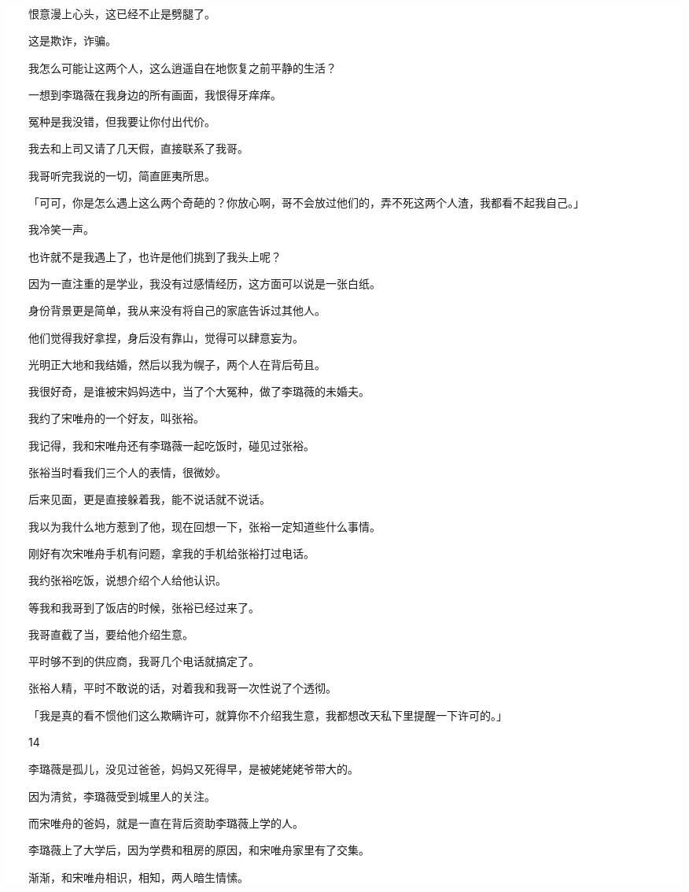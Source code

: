 &emsp;&emsp;恨意漫上心头，这已经不止是劈腿了。  
  
&emsp;&emsp;这是欺诈，诈骗。  
  
&emsp;&emsp;我怎么可能让这两个人，这么逍遥自在地恢复之前平静的生活？  
  
&emsp;&emsp;一想到李璐薇在我身边的所有画面，我恨得牙痒痒。  
  
&emsp;&emsp;冤种是我没错，但我要让你付出代价。  
  
&emsp;&emsp;我去和上司又请了几天假，直接联系了我哥。  
  
&emsp;&emsp;我哥听完我说的一切，简直匪夷所思。  
  
&emsp;&emsp;「可可，你是怎么遇上这么两个奇葩的？你放心啊，哥不会放过他们的，弄不死这两个人渣，我都看不起我自己。」  
  
&emsp;&emsp;我冷笑一声。  
  
&emsp;&emsp;也许就不是我遇上了，也许是他们挑到了我头上呢？  
  
&emsp;&emsp;因为一直注重的是学业，我没有过感情经历，这方面可以说是一张白纸。  
  
&emsp;&emsp;身份背景更是简单，我从来没有将自己的家底告诉过其他人。  
  
&emsp;&emsp;他们觉得我好拿捏，身后没有靠山，觉得可以肆意妄为。  
  
&emsp;&emsp;光明正大地和我结婚，然后以我为幌子，两个人在背后苟且。  
  
&emsp;&emsp;我很好奇，是谁被宋妈妈选中，当了个大冤种，做了李璐薇的未婚夫。  
  
&emsp;&emsp;我约了宋唯舟的一个好友，叫张裕。  
  
&emsp;&emsp;我记得，我和宋唯舟还有李璐薇一起吃饭时，碰见过张裕。  
  
&emsp;&emsp;张裕当时看我们三个人的表情，很微妙。  
  
&emsp;&emsp;后来见面，更是直接躲着我，能不说话就不说话。  
  
&emsp;&emsp;我以为我什么地方惹到了他，现在回想一下，张裕一定知道些什么事情。  
  
&emsp;&emsp;刚好有次宋唯舟手机有问题，拿我的手机给张裕打过电话。  
  
&emsp;&emsp;我约张裕吃饭，说想介绍个人给他认识。  
  
&emsp;&emsp;等我和我哥到了饭店的时候，张裕已经过来了。  
  
&emsp;&emsp;我哥直截了当，要给他介绍生意。  
  
&emsp;&emsp;平时够不到的供应商，我哥几个电话就搞定了。  
  
&emsp;&emsp;张裕人精，平时不敢说的话，对着我和我哥一次性说了个透彻。  
  
&emsp;&emsp;「我是真的看不惯他们这么欺瞒许可，就算你不介绍我生意，我都想改天私下里提醒一下许可的。」  
  
&emsp;&emsp;14  
  
&emsp;&emsp;李璐薇是孤儿，没见过爸爸，妈妈又死得早，是被姥姥姥爷带大的。  
  
&emsp;&emsp;因为清贫，李璐薇受到城里人的关注。  
  
&emsp;&emsp;而宋唯舟的爸妈，就是一直在背后资助李璐薇上学的人。  
  
&emsp;&emsp;李璐薇上了大学后，因为学费和租房的原因，和宋唯舟家里有了交集。  
  
&emsp;&emsp;渐渐，和宋唯舟相识，相知，两人暗生情愫。  
  